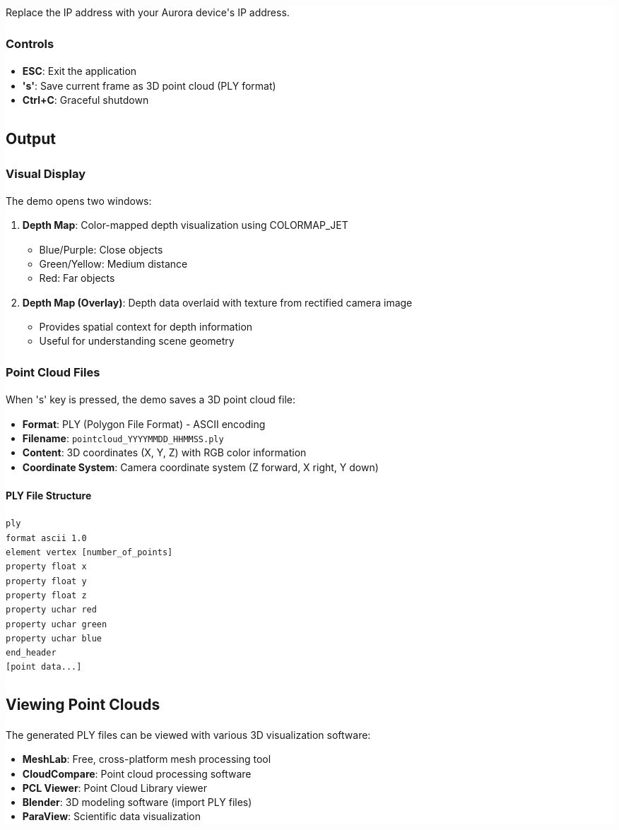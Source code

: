 Replace the IP address with your Aurora device's IP address.

### Controls

- **ESC**: Exit the application
- **'s'**: Save current frame as 3D point cloud (PLY format)
- **Ctrl+C**: Graceful shutdown

## Output

### Visual Display

The demo opens two windows:

1. **Depth Map**: Color-mapped depth visualization using COLORMAP_JET
   - Blue/Purple: Close objects
   - Green/Yellow: Medium distance
   - Red: Far objects

2. **Depth Map (Overlay)**: Depth data overlaid with texture from rectified camera image
   - Provides spatial context for depth information
   - Useful for understanding scene geometry

### Point Cloud Files

When 's' key is pressed, the demo saves a 3D point cloud file:

- **Format**: PLY (Polygon File Format) - ASCII encoding
- **Filename**: `pointcloud_YYYYMMDD_HHMMSS.ply`
- **Content**: 3D coordinates (X, Y, Z) with RGB color information
- **Coordinate System**: Camera coordinate system (Z forward, X right, Y down)

#### PLY File Structure

```
ply
format ascii 1.0
element vertex [number_of_points]
property float x
property float y
property float z
property uchar red
property uchar green
property uchar blue
end_header
[point data...]
```

## Viewing Point Clouds

The generated PLY files can be viewed with various 3D visualization software:

- **MeshLab**: Free, cross-platform mesh processing tool
- **CloudCompare**: Point cloud processing software
- **PCL Viewer**: Point Cloud Library viewer
- **Blender**: 3D modeling software (import PLY files)
- **ParaView**: Scientific data visualization
